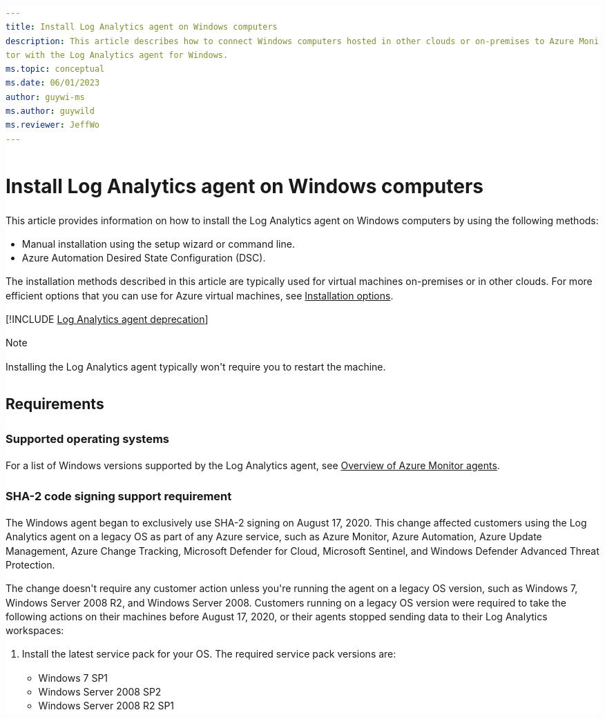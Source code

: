 ```yaml
---
title: Install Log Analytics agent on Windows computers
description: This article describes how to connect Windows computers hosted in other clouds or on-premises to Azure Monitor with the Log Analytics agent for Windows.
ms.topic: conceptual
ms.date: 06/01/2023
author: guywi-ms
ms.author: guywild
ms.reviewer: JeffWo
---
```


# Install Log Analytics agent on Windows computers

This article provides information on how to install the Log Analytics agent on Windows computers by using the following methods:

* Manual installation using the setup wizard or command line.
* Azure Automation Desired State Configuration (DSC). 

The installation methods described in this article are typically used for virtual machines on-premises or in other clouds. For more efficient options that you can use for Azure virtual machines, see [Installation options](./log-analytics-agent.md#installation-options).

[!INCLUDE [Log Analytics agent deprecation](../../../includes/log-analytics-agent-deprecation.md)]

> [!NOTE]
> Installing the Log Analytics agent typically won't require you to restart the machine.

## Requirements

### Supported operating systems

For a list of Windows versions supported by the Log Analytics agent, see [Overview of Azure Monitor agents](agents-overview.md#supported-operating-systems).

### SHA-2 code signing support requirement

The Windows agent began to exclusively use SHA-2 signing on August 17, 2020. This change affected customers using the Log Analytics agent on a legacy OS as part of any Azure service, such as Azure Monitor, Azure Automation, Azure Update Management, Azure Change Tracking, Microsoft Defender for Cloud, Microsoft Sentinel, and Windows Defender Advanced Threat Protection. 

The change doesn't require any customer action unless you're running the agent on a legacy OS version, such as Windows 7, Windows Server 2008 R2, and Windows Server 2008. Customers running on a legacy OS version were required to take the following actions on their machines before August 17, 2020, or their agents stopped sending data to their Log Analytics workspaces:

1. Install the latest service pack for your OS. The required service pack versions are:

    - Windows 7 SP1
    - Windows Server 2008 SP2
    - Windows Server 2008 R2 SP1
